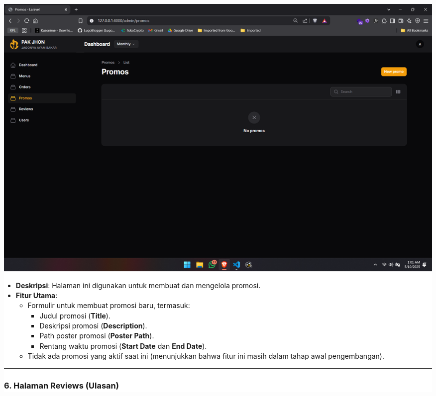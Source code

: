 ![alt text](<Screenshot 2025-05-10 010149.png>)
- **Deskripsi**: Halaman ini digunakan untuk membuat dan mengelola promosi.
- **Fitur Utama**:
  - Formulir untuk membuat promosi baru, termasuk:
    - Judul promosi (**Title**).
    - Deskripsi promosi (**Description**).
    - Path poster promosi (**Poster Path**).
    - Rentang waktu promosi (**Start Date** dan **End Date**).
  - Tidak ada promosi yang aktif saat ini (menunjukkan bahwa fitur ini masih dalam tahap awal pengembangan).

---

### **6. Halaman Reviews (Ulasan)**